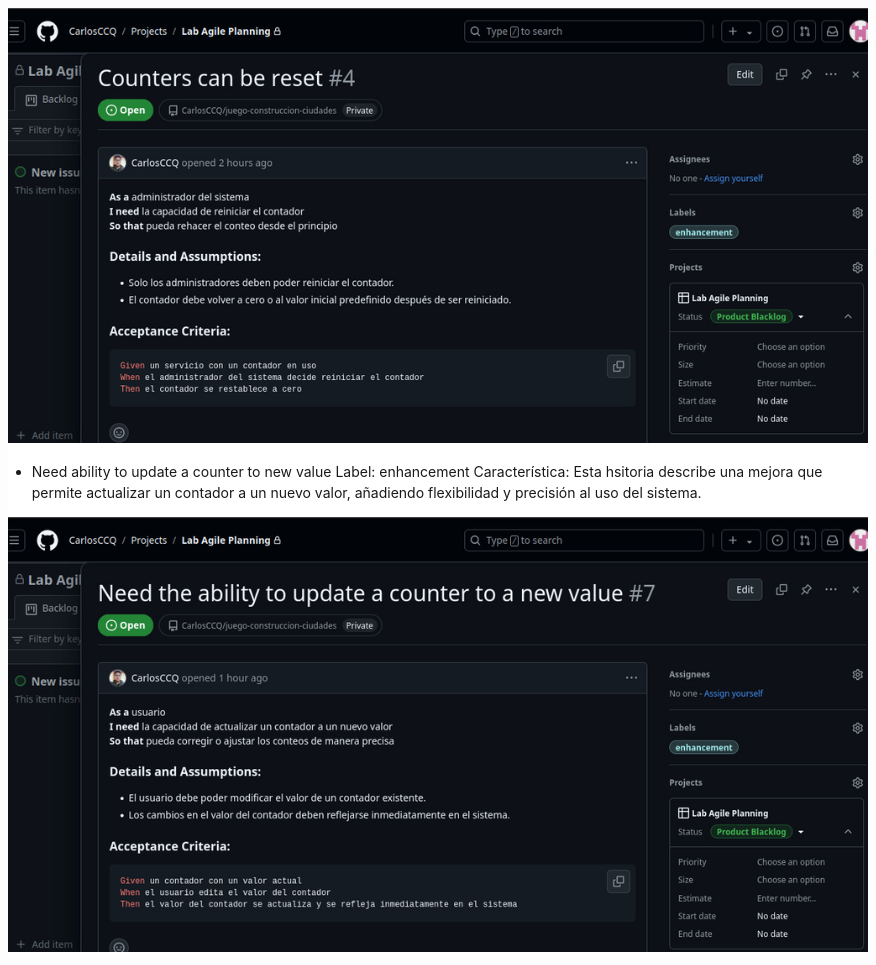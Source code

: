 ![](./imagenes/imagen23.jpeg)

* Need ability to update a counter to new value
  Label: enhancement
  Característica: Esta hsitoria describe una mejora que permite actualizar un contador a un nuevo valor, añadiendo flexibilidad y precisión al uso del sistema.

![](./imagenes/imagen24.jpeg)
